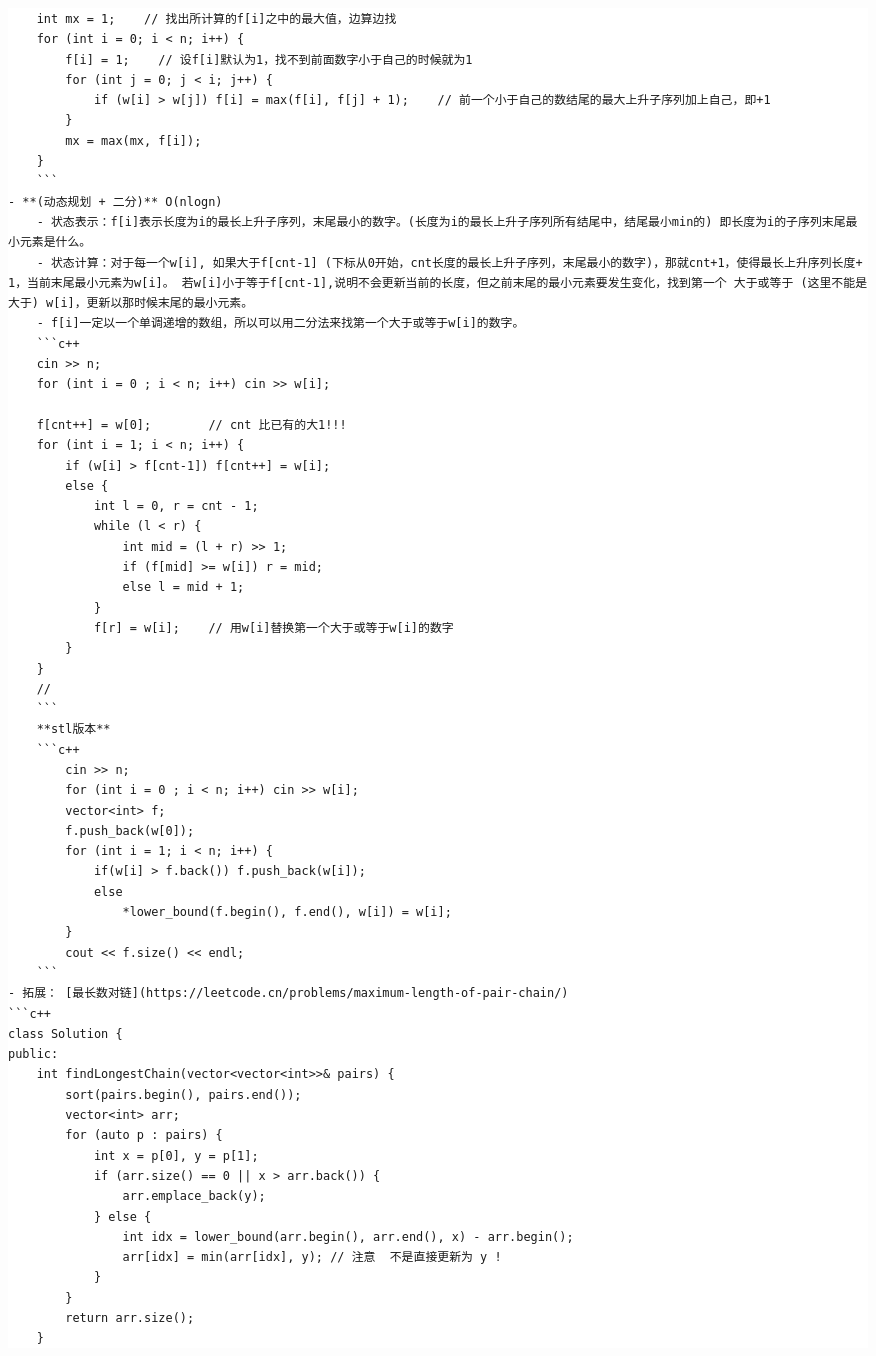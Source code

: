         int mx = 1;    // 找出所计算的f[i]之中的最大值，边算边找
        for (int i = 0; i < n; i++) {
            f[i] = 1;    // 设f[i]默认为1，找不到前面数字小于自己的时候就为1
            for (int j = 0; j < i; j++) {
                if (w[i] > w[j]) f[i] = max(f[i], f[j] + 1);    // 前一个小于自己的数结尾的最大上升子序列加上自己，即+1
            }
            mx = max(mx, f[i]);
        }
        ```
    - **(动态规划 + 二分)** O(nlogn)
        - 状态表示：f[i]表示长度为i的最长上升子序列，末尾最小的数字。(长度为i的最长上升子序列所有结尾中，结尾最小min的) 即长度为i的子序列末尾最小元素是什么。
        - 状态计算：对于每一个w[i], 如果大于f[cnt-1] (下标从0开始，cnt长度的最长上升子序列，末尾最小的数字)，那就cnt+1，使得最长上升序列长度+1，当前末尾最小元素为w[i]。 若w[i]小于等于f[cnt-1],说明不会更新当前的长度，但之前末尾的最小元素要发生变化，找到第一个 大于或等于 (这里不能是大于) w[i]，更新以那时候末尾的最小元素。
        - f[i]一定以一个单调递增的数组，所以可以用二分法来找第一个大于或等于w[i]的数字。
        ```c++  
        cin >> n;
        for (int i = 0 ; i < n; i++) cin >> w[i];

        f[cnt++] = w[0];        // cnt 比已有的大1!!!
        for (int i = 1; i < n; i++) {
            if (w[i] > f[cnt-1]) f[cnt++] = w[i];
            else {
                int l = 0, r = cnt - 1;
                while (l < r) {
                    int mid = (l + r) >> 1;
                    if (f[mid] >= w[i]) r = mid;
                    else l = mid + 1;
                }
                f[r] = w[i];    // 用w[i]替换第一个大于或等于w[i]的数字
            }
        }
        // 
        ```
        **stl版本**
        ```c++  
            cin >> n;
            for (int i = 0 ; i < n; i++) cin >> w[i];
            vector<int> f;
            f.push_back(w[0]);
            for (int i = 1; i < n; i++) {
                if(w[i] > f.back()) f.push_back(w[i]);
                else 
                    *lower_bound(f.begin(), f.end(), w[i]) = w[i];
            }
            cout << f.size() << endl;
        ```
    - 拓展： [最长数对链](https://leetcode.cn/problems/maximum-length-of-pair-chain/)
    ```c++  
    class Solution {
    public:
        int findLongestChain(vector<vector<int>>& pairs) {
            sort(pairs.begin(), pairs.end());
            vector<int> arr;
            for (auto p : pairs) {
                int x = p[0], y = p[1];
                if (arr.size() == 0 || x > arr.back()) {
                    arr.emplace_back(y);
                } else {
                    int idx = lower_bound(arr.begin(), arr.end(), x) - arr.begin();
                    arr[idx] = min(arr[idx], y); // 注意  不是直接更新为 y !
                }
            }
            return arr.size();
        }